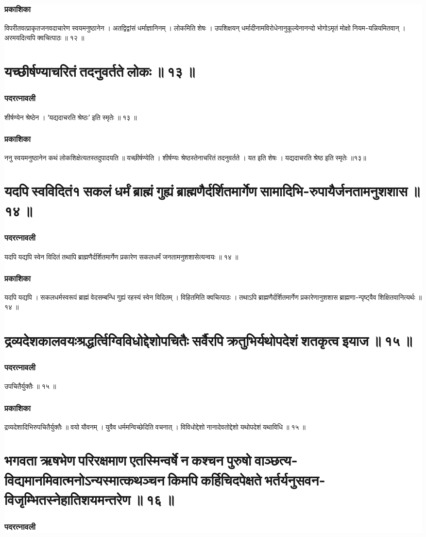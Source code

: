 ### **प्रकाशिका**

विपरीतवत्प्राकृतजनवदाचारेण स्वयमनुष्ठानेन । अतद्विद्वांसं धर्माज्ञानिनम् । लोकमिति शेषः । उपशिक्षयन् धर्मादीनामविरोधेनानुकूल्येनानन्दो भोगोऽमृतं मोक्षो नियम-यन्नियमितवान् । अरमयदित्यपि क्वचित्पाठः ॥ १२ ॥

# **यच्छीर्षण्याचरितं तदनुवर्तते लोकः ॥ १३ ॥**

### **पदरत्नावली**

शीर्षण्येन श्रेष्ठेन । ‘यद्यदाचरति श्रेष्ठः’ इति स्मृतेः ॥ १३ ॥

### **प्रकाशिका**

ननु स्वयमनुष्ठानेन कथं लोकशिक्षेत्यतस्तदुपादयति ॥ यच्छीर्षण्येति । शीर्षण्यः श्रेष्ठस्तेनाचरितं तदनुवर्तते । यत इति शेषः । यद्यदाचरति श्रेष्ठ इति स्मृतेः ॥१३॥

# **यदपि स्वविदितं१ सकलं धर्मं ब्राह्मं गुह्यं ब्राह्मणैर्दर्शितमार्गेण सामादिभि-रुपायैर्जनतामनुशशास ॥ १४ ॥**

### **पदरत्नावली**

यदपि यद्यपि स्वेन विदितं तथापि ब्राह्मणैर्दर्शितमार्गेण प्रकारेण सकलधर्मं जनतामनुशशासेत्यन्वयः ॥ १४ ॥

### **प्रकाशिका**

यदपि यद्यपि । सकलधर्मस्वरूपं ब्राह्मं वेदसम्बन्धि गुह्यं रहस्यं स्वेन विदितम् । विहितमिति क्वचित्पाठः । तथाऽपि ब्राह्मणैर्दर्शितमार्गेण प्रकारेणानुशशास ब्राह्मणा-न्पृष्ट्वैव शिक्षितवानित्यर्थः ॥ १४ ॥

# **द्रव्यदेशकालवयःश्रद्धर्त्विग्विविधोद्देशोपचितैः सर्वैरपि क्रतुभिर्यथोपदेशं शतकृत्व इयाज ॥ १५ ॥**

### **पदरत्नावली**

उपचितैर्युक्तैः ॥ १५ ॥

### **प्रकाशिका**

द्रव्यदेशादिभिरुपचितैर्युक्तैः ॥ वयो यौवनम् । युवैव धर्ममन्विच्छेदिति वचनात् । विविधोद्देशो नानादेवतोद्देशो यथोपदेशं यथाविधि ॥ १५ ॥

# **भगवता ऋषभेण परिरक्षमाण एतस्मिन्वर्षे न कश्चन पुरुषो वाञ्छत्य-विद्यमानमिवात्मनोऽन्यस्मात्कथञ्चन किमपि कर्हिचिदपेक्षते भर्तर्यनुसवन-विजृम्भितस्नेहातिशयमन्तरेण ॥ १६ ॥**

### **पदरत्नावली**
